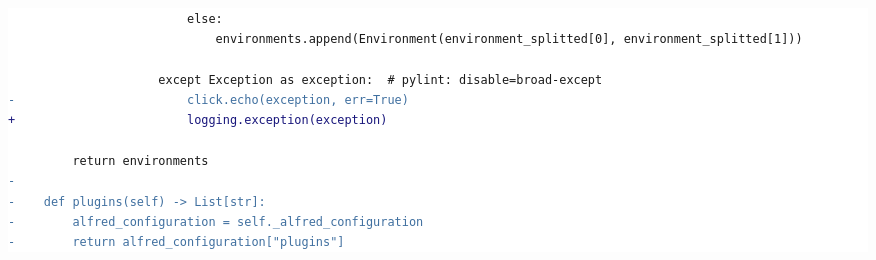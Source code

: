```diff
                         else:
                             environments.append(Environment(environment_splitted[0], environment_splitted[1]))
 
                     except Exception as exception:  # pylint: disable=broad-except
-                        click.echo(exception, err=True)
+                        logging.exception(exception)
 
         return environments
-
-    def plugins(self) -> List[str]:
-        alfred_configuration = self._alfred_configuration
-        return alfred_configuration["plugins"]
```

